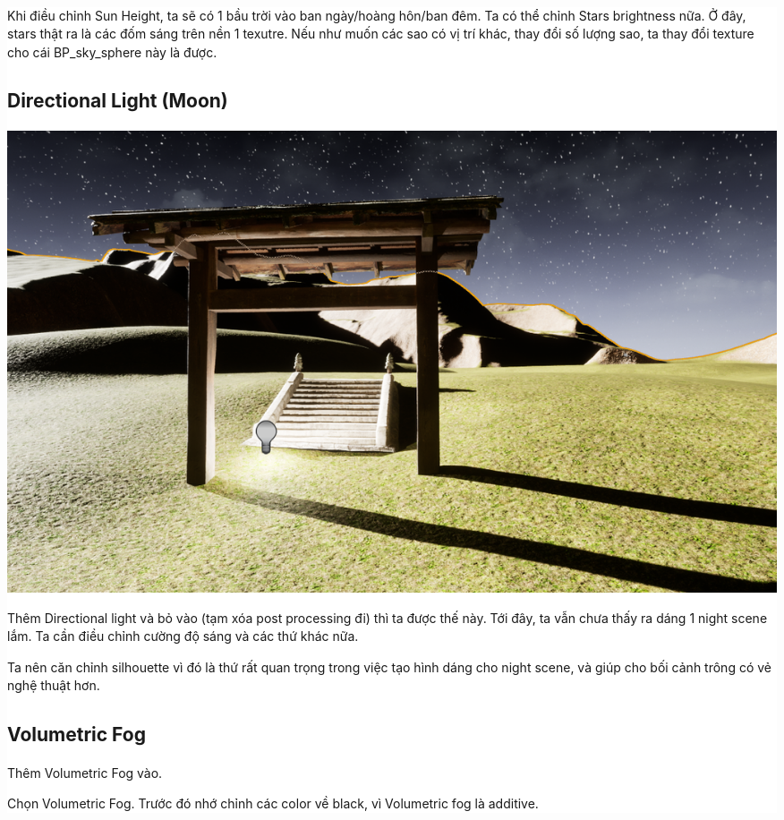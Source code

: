 Khi điều chỉnh Sun Height, ta sẽ có 1 bầu trời vào ban ngày/hoàng hôn/ban đêm. Ta có thể chỉnh Stars brightness nữa. Ở đây, stars thật ra là các đốm sáng trên nền 1 texutre. Nếu như muốn các sao có vị trí khác, thay đổi số lượng sao, ta thay đổi texture cho cái BP_sky_sphere này là được.


## Directional Light (Moon)

<div align="center">
  <img src="../assets/img/night-scene-UE5/inue3.png" width="100%"><br>
  <i></i>
</div>

Thêm Directional light và bỏ vào (tạm xóa post processing đi) thì ta được thế này. Tới đây, ta vẫn chưa thấy ra dáng 1 night scene lắm. Ta cần điều chỉnh cường độ sáng và các thứ khác nữa.

Ta nên căn chỉnh silhouette vì đó là thứ rất quan trọng trong việc tạo hình dáng cho night scene, và giúp cho bối cảnh trông có vẻ nghệ thuật hơn.

## Volumetric Fog

Thêm Volumetric Fog vào.

Chọn Volumetric Fog. Trước đó nhớ chỉnh các color về black, vì Volumetric fog là additive.

<div align="center">